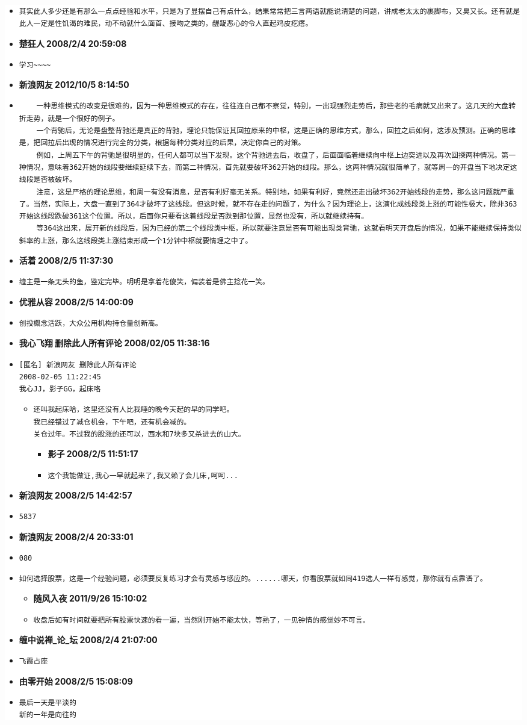 - ```
  其实此人多少还是有那么一点点经验和水平，只是为了显摆自己有点什么，结果常常把三言两语就能说清楚的问题，讲成老太太的裹脚布，又臭又长。还有就是此人一定是性饥渴的难民，动不动就什么面首、接吻之类的，龌龊恶心的令人直起鸡皮疙瘩。
  ```
- **楚狂人 2008/2/4 20:59:08**
- ```
  学习~~~~
  ```
- **新浪网友 2012/10/5 8:14:50**
- ```
      一种思维模式的改变是很难的，因为一种思维模式的存在，往往连自己都不察觉，特别，一出现强烈走势后，那些老的毛病就又出来了。这几天的大盘转折走势，就是一个很好的例子。
      一个背驰后，无论是盘整背驰还是真正的背驰，理论只能保证其回拉原来的中枢，这是正确的思维方式，那么，回拉之后如何，这涉及预测。正确的思维是，把回拉后出现的情况进行完全的分类，根据每种分类对应的后果，决定你自己的对策。
      例如，上周五下午的背驰是很明显的，任何人都可以当下发现。这个背驰进去后，收盘了，后面面临着继续向中枢上边突进以及再次回探两种情况。第一种情况，意味着362开始的线段要继续延续下去，而第二种情况，首先就要破坏362开始的线段。那么，这两种情况就很简单了，就等周一的开盘当下地决定这线段是否被破坏。
      注意，这是严格的理论思维，和周一有没有消息，是否有利好毫无关系。特别地，如果有利好，竟然还走出破坏362开始线段的走势，那么这问题就严重了。当然，实际上，大盘一直到了364才破坏了这线段。但这时候，就不存在走的问题了，为什么？因为理论上，这演化成线段类上涨的可能性极大，除非363开始这线段跌破361这个位置。所以，后面你只要看这着线段是否跌到那位置，显然也没有，所以就继续持有。
      等364这出来，展开新的线段后，因为已经的第二个线段类中枢，所以就要注意是否有可能出现类背驰，这就看明天开盘后的情况，如果不能继续保持类似斜率的上涨，那么这线段类上涨结束形成一个1分钟中枢就要情理之中了。
  ```
- **活着 2008/2/5 11:37:30**
- ```
  缠主是一条无头的鱼，鉴定完毕。明明是拿着花傻笑，偏装着是佛主捻花一笑。
  ```
- **优雅从容 2008/2/5 14:00:09**
- ```
  创投概念活跃，大众公用机构持仓量创新高。
  ```
- **我心飞翔 删除此人所有评论  2008/02/05 11:38:16**
- ```
  [匿名] 新浪网友 删除此人所有评论 
  2008-02-05 11:22:45 
  我心JJ，影子GG，起床咯
  ```
   - ```
     还叫我起床哈，这里还没有人比我睡的晚今天起的早的同学吧。
     我已经错过了减仓机会，下午吧，还有机会减的。
     关仓过年。不过我的股涨的还可以，西水和7块多又杀进去的山大。
     ```
      - **影子 2008/2/5 11:51:17**
      - ```
        这个我能做证,我心一早就起来了,我又赖了会儿床,呵呵...
        ```
- **新浪网友 2008/2/5 14:42:57**
- ```
  5837
  ```
- **新浪网友 2008/2/4 20:33:01**
- ```
  080
  ```
- ```
  如何选择股票，这是一个经验问题，必须要反复练习才会有灵感与感应的。......哪天，你看股票就如同419选人一样有感觉，那你就有点靠谱了。
  ```
   - **随风入夜 2011/9/26 15:10:02**
   - ```
     收盘后如有时间就要把所有股票快速的看一遍，当然刚开始不能太快，等熟了，一见钟情的感觉妙不可言。
     ```
- **缠中说禅_论_坛 2008/2/4 21:07:00**
- ```
  飞霞占座
  ```
- **由零开始 2008/2/5 15:08:09**
- ```
  最后一天是平淡的
  新的一年是向往的